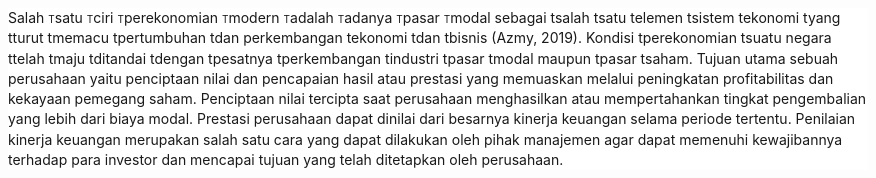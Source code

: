 <p><span class="font4">Salah </span><span class="font6" style="font-variant:small-caps;">t</span><span class="font4">satu </span><span class="font6" style="font-variant:small-caps;">t</span><span class="font4">ciri </span><span class="font6" style="font-variant:small-caps;">t</span><span class="font4">perekonomian </span><span class="font6" style="font-variant:small-caps;">t</span><span class="font4">modern </span><span class="font6" style="font-variant:small-caps;">t</span><span class="font4">adalah </span><span class="font6" style="font-variant:small-caps;">t</span><span class="font4">adanya </span><span class="font6" style="font-variant:small-caps;">t</span><span class="font4">pasar </span><span class="font6" style="font-variant:small-caps;">t</span><span class="font4">modal sebagai </span><span class="font0">t</span><span class="font4">salah </span><span class="font0">t</span><span class="font4">satu </span><span class="font0">t</span><span class="font4">elemen </span><span class="font0">t</span><span class="font4">sistem </span><span class="font0">t</span><span class="font4">ekonomi </span><span class="font0">t</span><span class="font4">yang </span><span class="font0">t</span><span class="font4">turut </span><span class="font0">t</span><span class="font4">memacu </span><span class="font0">t</span><span class="font4">pertumbuhan </span><span class="font0">t</span><span class="font4">dan perkembangan </span><span class="font0">t</span><span class="font4">ekonomi </span><span class="font0">t</span><span class="font4">dan </span><span class="font0">t</span><span class="font4">bisnis (Azmy, 2019). Kondisi </span><span class="font0">t</span><span class="font4">perekonomian </span><span class="font0">t</span><span class="font4">suatu negara </span><span class="font0">t</span><span class="font4">telah </span><span class="font0">t</span><span class="font4">maju </span><span class="font0">t</span><span class="font4">ditandai </span><span class="font0">t</span><span class="font4">dengan </span><span class="font0">t</span><span class="font4">pesatnya </span><span class="font0">t</span><span class="font4">perkembangan </span><span class="font0">t</span><span class="font4">industri </span><span class="font0">t</span><span class="font4">pasar </span><span class="font0">t</span><span class="font4">modal maupun </span><span class="font0">t</span><span class="font4">pasar </span><span class="font0">t</span><span class="font4">saham. Tujuan utama sebuah perusahaan yaitu penciptaan nilai dan pencapaian hasil atau prestasi yang memuaskan melalui peningkatan profitabilitas dan kekayaan pemegang saham. Penciptaan nilai tercipta saat perusahaan menghasilkan atau mempertahankan tingkat pengembalian yang lebih dari biaya modal. Prestasi perusahaan dapat dinilai dari besarnya kinerja keuangan selama periode tertentu. Penilaian kinerja keuangan merupakan salah satu cara yang dapat dilakukan oleh pihak manajemen agar dapat memenuhi kewajibannya terhadap para investor dan mencapai tujuan yang telah ditetapkan oleh perusahaan.</span></p>